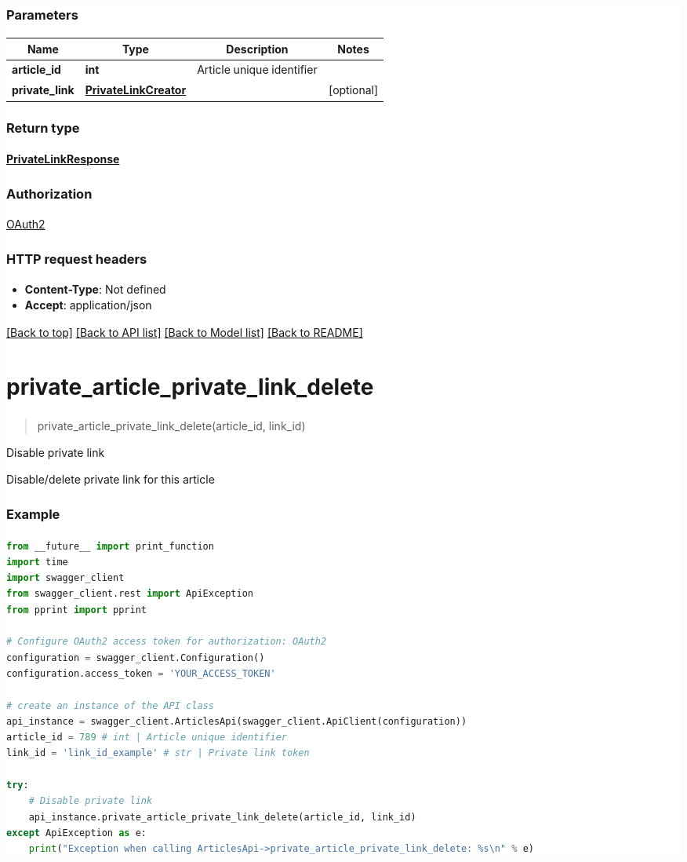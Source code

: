 ### Parameters

Name | Type | Description  | Notes
------------- | ------------- | ------------- | -------------
 **article_id** | **int**| Article unique identifier | 
 **private_link** | [**PrivateLinkCreator**](PrivateLinkCreator.md)|  | [optional] 

### Return type

[**PrivateLinkResponse**](PrivateLinkResponse.md)

### Authorization

[OAuth2](../README.md#OAuth2)

### HTTP request headers

 - **Content-Type**: Not defined
 - **Accept**: application/json

[[Back to top]](#) [[Back to API list]](../README.md#documentation-for-api-endpoints) [[Back to Model list]](../README.md#documentation-for-models) [[Back to README]](../README.md)

# **private_article_private_link_delete**
> private_article_private_link_delete(article_id, link_id)

Disable private link

Disable/delete private link for this article

### Example
```python
from __future__ import print_function
import time
import swagger_client
from swagger_client.rest import ApiException
from pprint import pprint

# Configure OAuth2 access token for authorization: OAuth2
configuration = swagger_client.Configuration()
configuration.access_token = 'YOUR_ACCESS_TOKEN'

# create an instance of the API class
api_instance = swagger_client.ArticlesApi(swagger_client.ApiClient(configuration))
article_id = 789 # int | Article unique identifier
link_id = 'link_id_example' # str | Private link token

try:
    # Disable private link
    api_instance.private_article_private_link_delete(article_id, link_id)
except ApiException as e:
    print("Exception when calling ArticlesApi->private_article_private_link_delete: %s\n" % e)
```
